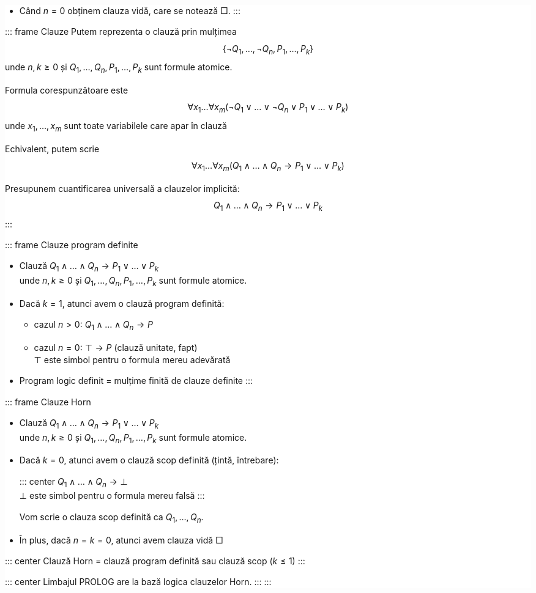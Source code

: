 -   Când $n=0$ obținem clauza vidă, care se notează $\Box$.
:::

::: frame
Clauze Putem reprezenta o clauză prin mulțimea
$$\{\neg Q_1,\ldots, \neg Q_n, P_1,\ldots,  P_k\}$$ unde $n,k\geq 0$ și
$Q_1,\ldots, Q_n,P_1,\ldots, P_k$ sunt formule atomice.

Formula corespunzătoare este
$$\forall x_1\ldots \forall x_m (\neg Q_1\vee\ldots \vee \neg Q_n\vee  P_1\vee \ldots\vee P_k)$$
unde $x_1,\ldots, x_m$ sunt toate variabilele care apar în clauză

Echivalent, putem scrie
$$\forall x_1\ldots \forall x_m(Q_1\wedge \ldots \wedge Q_n \to P_1\vee \ldots\vee  P_k)$$

Presupunem cuantificarea universală a clauzelor implicită:
$$Q_1\wedge \ldots \wedge Q_n \to P_1\vee \ldots\vee  P_k$$
:::

::: frame
Clauze program definite

-   Clauză $Q_1\wedge \ldots \wedge Q_n \to P_1\vee \ldots\vee  P_k$\
    unde $n,k\geq 0$ și $Q_1,\ldots, Q_n,P_1,\ldots, P_k$ sunt formule
    atomice.

-   Dacă $k=1$, atunci avem o clauză program definită:

    -   cazul $n>0:$ $Q_1\wedge \ldots\wedge  Q_n\to P$

    -   cazul $n=0:$ $\top\to P$ (clauză unitate, fapt)\
        $\top$ este simbol pentru o formula mereu adevărată

-    Program logic definit = mulțime finită de clauze definite
:::

::: frame
Clauze Horn

-   Clauză $Q_1\wedge \ldots \wedge Q_n \to P_1\vee \ldots\vee  P_k$\
    unde $n,k\geq 0$ și $Q_1,\ldots, Q_n,P_1,\ldots, P_k$ sunt formule
    atomice.

-   Dacă $k=0$, atunci avem o clauză scop definită (țintă, întrebare):

    ::: center
    $Q_1\wedge\ldots\wedge Q_n\to \bot$\
    $\bot$ este simbol pentru o formula mereu falsă
    :::

    Vom scrie o clauza scop definită ca $Q_1, \ldots, Q_n$.

-   În plus, dacă $n=k=0$, atunci avem clauza vidă $\Box$

::: center
Clauză Horn = clauză program definită sau clauză scop ($k\leq 1$)
:::

::: center
Limbajul PROLOG are la bază logica clauzelor Horn.
:::
:::
